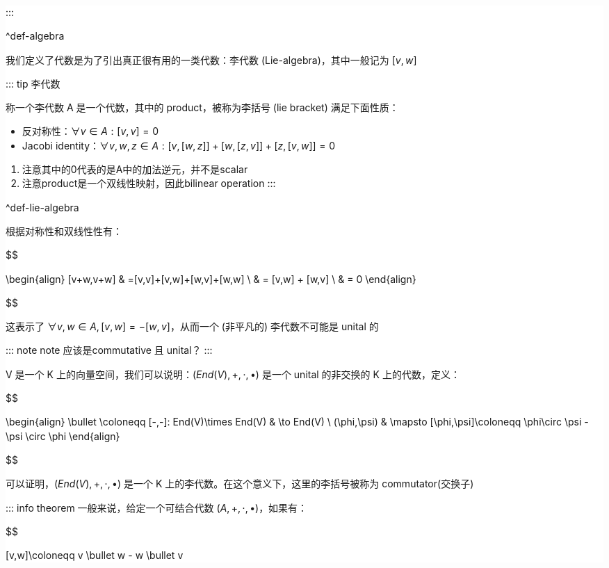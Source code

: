 :::

^def-algebra

我们定义了代数是为了引出真正很有用的一类代数：李代数 (Lie-algebra)，其中一般记为 $[v,w]$

::: tip 李代数


称一个李代数 A 是一个代数，其中的 product，被称为李括号 (lie bracket) 满足下面性质：
- 反对称性：$\forall v\in A: [v,v]=0$
- Jacobi identity：$\forall v,w,z \in A: [v,[w,z]]+[w,[z,v]]+[z,[v,w]]=0$


1. 注意其中的0代表的是A中的加法逆元，并不是scalar
2. 注意product是一个双线性映射，因此bilinear operation
:::

^def-lie-algebra

根据对称性和双线性性有：


$$

\begin{align}
[v+w,v+w] & =[v,v]+[v,w]+[w,v]+[w,w] \\
	 & = [v,w] + [w,v] \\
	 & = 0
\end{align}

$$


这表示了 $\forall v,w\in A, [v,w]=-[w,v]$，从而一个 (非平凡的) 李代数不可能是 unital 的

::: note note
应该是commutative 且 unital？
:::



V 是一个 K 上的向量空间，我们可以说明：$(End(V),+,\cdot, \bullet)$ 是一个 unital 的非交换的 K 上的代数，定义：


$$

\begin{align}
\bullet \coloneqq [-,-]: End(V)\times End(V) & \to End(V) \\
(\phi,\psi) & \mapsto [\phi,\psi]\coloneqq \phi\circ \psi - \psi \circ \phi
\end{align}

$$


可以证明，$(End(V),+,\cdot,\bullet)$ 是一个 K 上的李代数。在这个意义下，这里的李括号被称为 commutator(交换子)

::: info theorem
一般来说，给定一个可结合代数 $(A,+,\cdot,\bullet)$，如果有：


$$

[v,w]\coloneqq v \bullet w - w \bullet v
